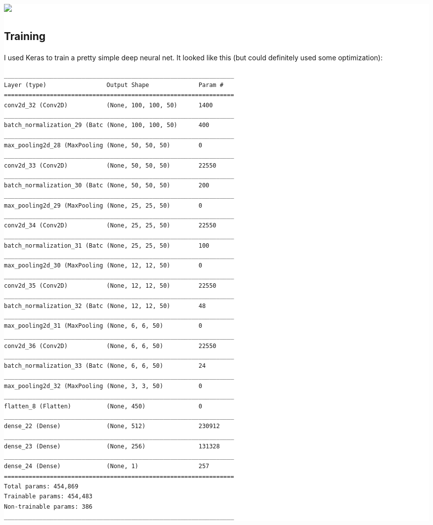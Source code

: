 
![](https://d2mxuefqeaa7sj.cloudfront.net/s_F816EA582A1DC83209F892C5D7B2B73978791B5CF81606E539981E26315FE35B_1513986009415_embedding_4.png)



## Training

I used Keras to train a pretty simple deep neural net. It looked like this (but could definitely used some optimization):


   
    _________________________________________________________________
    Layer (type)                 Output Shape              Param #  
    =================================================================
    conv2d_32 (Conv2D)           (None, 100, 100, 50)      1400      
    _________________________________________________________________
    batch_normalization_29 (Batc (None, 100, 100, 50)      400      
    _________________________________________________________________
    max_pooling2d_28 (MaxPooling (None, 50, 50, 50)        0        
    _________________________________________________________________
    conv2d_33 (Conv2D)           (None, 50, 50, 50)        22550    
    _________________________________________________________________
    batch_normalization_30 (Batc (None, 50, 50, 50)        200      
    _________________________________________________________________
    max_pooling2d_29 (MaxPooling (None, 25, 25, 50)        0        
    _________________________________________________________________
    conv2d_34 (Conv2D)           (None, 25, 25, 50)        22550    
    _________________________________________________________________
    batch_normalization_31 (Batc (None, 25, 25, 50)        100      
    _________________________________________________________________
    max_pooling2d_30 (MaxPooling (None, 12, 12, 50)        0        
    _________________________________________________________________
    conv2d_35 (Conv2D)           (None, 12, 12, 50)        22550    
    _________________________________________________________________
    batch_normalization_32 (Batc (None, 12, 12, 50)        48        
    _________________________________________________________________
    max_pooling2d_31 (MaxPooling (None, 6, 6, 50)          0        
    _________________________________________________________________
    conv2d_36 (Conv2D)           (None, 6, 6, 50)          22550    
    _________________________________________________________________
    batch_normalization_33 (Batc (None, 6, 6, 50)          24        
    _________________________________________________________________
    max_pooling2d_32 (MaxPooling (None, 3, 3, 50)          0        
    _________________________________________________________________
    flatten_8 (Flatten)          (None, 450)               0        
    _________________________________________________________________
    dense_22 (Dense)             (None, 512)               230912    
    _________________________________________________________________
    dense_23 (Dense)             (None, 256)               131328    
    _________________________________________________________________
    dense_24 (Dense)             (None, 1)                 257      
    =================================================================
    Total params: 454,869
    Trainable params: 454,483
    Non-trainable params: 386
    _________________________________________________________________
   